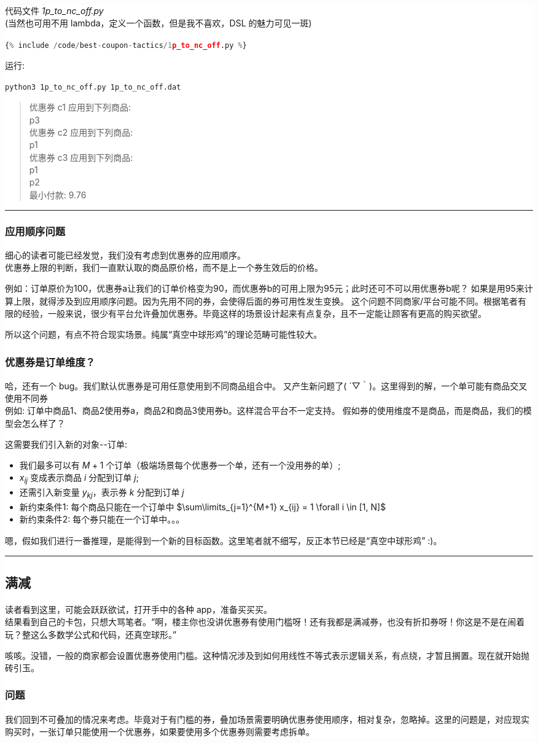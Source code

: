 代码文件 *1p_to_nc_off.py*  
(当然也可用不用 lambda，定义一个函数，但是我不喜欢，DSL 的魅力可见一斑)
```python
{% include /code/best-coupon-tactics/1p_to_nc_off.py %}
```

运行:
```shell
python3 1p_to_nc_off.py 1p_to_nc_off.dat
```

>优惠券  c1 应用到下列商品:   
>p3  
>优惠券  c2 应用到下列商品:   
>p1  
>优惠券  c3 应用到下列商品:  
>p1  
>p2  
>最小付款:  9.76  

***
### 应用顺序问题
细心的读者可能已经发觉，我们没有考虑到优惠券的应用顺序。  
优惠券上限的判断，我们一直默认取的商品原价格，而不是上一个券生效后的价格。

例如：订单原价为100，优惠券a让我们的订单价格变为90，而优惠券b的可用上限为95元；此时还可不可以用优惠券b呢？
如果是用95来计算上限，就得涉及到应用顺序问题。因为先用不同的券，会使得后面的券可用性发生变换。
这个问题不同商家/平台可能不同。根据笔者有限的经验，一般来说，很少有平台允许叠加优惠券。毕竟这样的场景设计起来有点复杂，且不一定能让顾客有更高的购买欲望。

所以这个问题，有点不符合现实场景。纯属“真空中球形鸡”的理论范畴可能性较大。

### 优惠券是订单维度？
哈，还有一个 bug。我们默认优惠券是可用任意使用到不同商品组合中。
又产生新问题了( ´▽｀)。这里得到的解，一个单可能有商品交叉使用不同券  
例如: 订单中商品1、商品2使用券a，商品2和商品3使用券b。这样混合平台不一定支持。
假如券的使用维度不是商品，而是商品，我们的模型会怎么样了？  

这需要我们引入新的对象--订单:
- 我们最多可以有 $M+1$ 个订单（极端场景每个优惠券一个单，还有一个没用券的单）;
- $x_{ij}$ 变成表示商品 $i$ 分配到订单 $j$; 
- 还需引入新变量 $y_{kj}$，表示券 $k$ 分配到订单 $j$
- 新约束条件1: 每个商品只能在一个订单中 $\sum\limits_{j=1}^{M+1} x_{ij} = 1 \forall i \in [1, N]$
- 新约束条件2: 每个券只能在一个订单中。。。  

嗯，假如我们进行一番推理，是能得到一个新的目标函数。这里笔者就不细写，反正本节已经是“真空中球形鸡” :)。

***
## 满减
读者看到这里，可能会跃跃欲试，打开手中的各种 app，准备买买买。  
结果看到自己的卡包，只想大骂笔者。“啊，楼主你也没讲优惠券有使用门槛呀！还有我都是满减券，也没有折扣券呀！你这是不是在闹着玩？整这么多数学公式和代码，还真空球形。”  

咳咳。没错，一般的商家都会设置优惠券使用门槛。这种情况涉及到如何用线性不等式表示逻辑关系，有点绕，才暂且搁置。现在就开始抛砖引玉。

### 问题
我们回到不可叠加的情况来考虑。毕竟对于有门槛的券，叠加场景需要明确优惠券使用顺序，相对复杂，忽略掉。这里的问题是，对应现实购买时，一张订单只能使用一个优惠券，如果要使用多个优惠券则需要考虑拆单。
